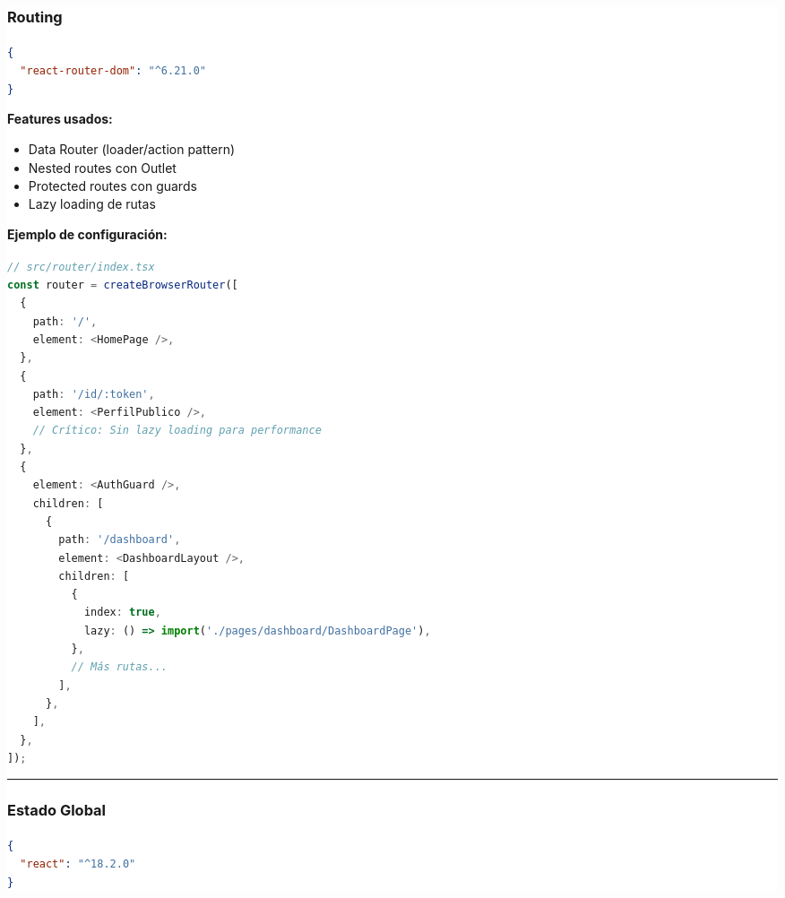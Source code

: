 
### Routing
```json
{
  "react-router-dom": "^6.21.0"
}
```

**Features usados:**
- Data Router (loader/action pattern)
- Nested routes con Outlet
- Protected routes con guards
- Lazy loading de rutas

**Ejemplo de configuración:**
```typescript
// src/router/index.tsx
const router = createBrowserRouter([
  {
    path: '/',
    element: <HomePage />,
  },
  {
    path: '/id/:token',
    element: <PerfilPublico />,
    // Crítico: Sin lazy loading para performance
  },
  {
    element: <AuthGuard />,
    children: [
      {
        path: '/dashboard',
        element: <DashboardLayout />,
        children: [
          {
            index: true,
            lazy: () => import('./pages/dashboard/DashboardPage'),
          },
          // Más rutas...
        ],
      },
    ],
  },
]);
```

---

### Estado Global
```json
{
  "react": "^18.2.0"
}
```
